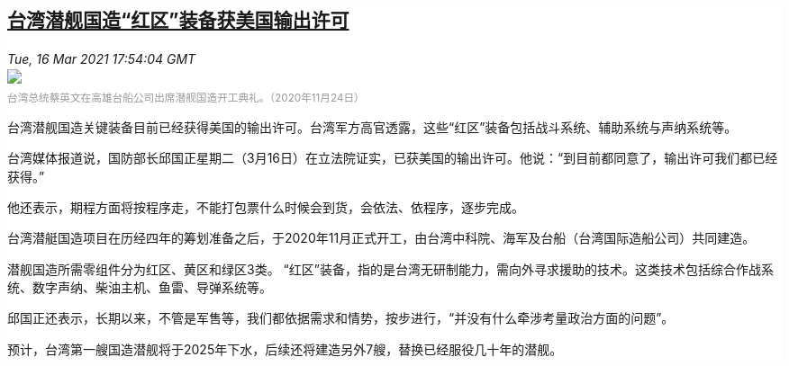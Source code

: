 
[台湾潜舰国造“红区”装备获美国输出许可](https://www.voachinese.com/a/Biden-administration-gives-green-light-to-exports-of-key-submarine-technology-20200316/5816819.html)
------

<div><i>Tue, 16 Mar 2021 17:54:04 GMT</i></div><img src="https://images.weserv.nl?url=gdb.voanews.com/D1A471EA-8D3F-4966-B75C-ABBF40EA7F84_cx0_cy4_cw0_r1_s_w900.jpg" width="100%"><div><small style="color: #999;">台湾总统蔡英文在高雄台船公司出席潜舰国造开工典礼。（2020年11月24日）</small></div><p>台湾潜舰国造关键装备目前已经获得美国的输出许可。台湾军方高官透露，这些“红区”装备包括战斗系统、辅助系统与声纳系统等。</p><p>台湾媒体报道说，国防部长邱国正星期二（3月16日）在立法院证实，已获美国的输出许可。他说：“到目前都同意了，输出许可我们都已经获得。”</p><p>他还表示，期程方面将按程序走，不能打包票什么时候会到货，会依法、依程序，逐步完成。</p><p>台湾潜艇国造项目在历经四年的筹划准备之后，于2020年11月正式开工，由台湾中科院、海军及台船（台湾国际造船公司）共同建造。</p><p>潜舰国造所需零组件分为红区、黄区和绿区3类。 “红区”装备，指的是台湾无研制能力，需向外寻求援助的技术。这类技术包括综合作战系统、数字声纳、柴油主机、鱼雷、导弹系统等。</p><p>邱国正还表示，长期以来，不管是军售等，我们都依据需求和情势，按步进行，“并没有什么牵涉考量政治方面的问题”。</p><p>预计，台湾第一艘国造潜舰将于2025年下水，后续还将建造另外7艘，替换已经服役几十年的潜舰。</p>
